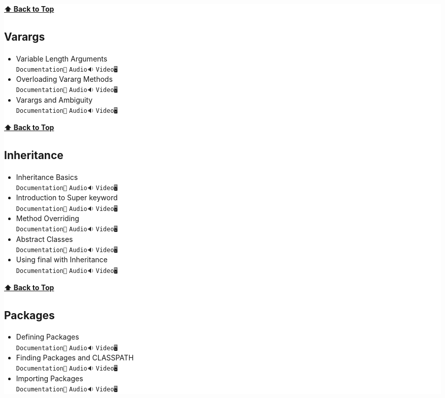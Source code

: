 **[⬆ Back to Top](#table-of-contents)**

## Varargs

- Variable Length Arguments<br>
  `Documentation📃`
  `Audio🔉`
  `Video🖥️`
- Overloading Vararg Methods<br>
  `Documentation📃`
  `Audio🔉`
  `Video🖥️`
- Varargs and Ambiguity<br>
  `Documentation📃`
  `Audio🔉`
  `Video🖥️`

**[⬆ Back to Top](#table-of-contents)**

## Inheritance

- Inheritance Basics<br>
  `Documentation📃`
  `Audio🔉`
  `Video🖥️`
- Introduction to Super keyword<br>
  `Documentation📃`
  `Audio🔉`
  `Video🖥️`
- Method Overriding<br>
  `Documentation📃`
  `Audio🔉`
  `Video🖥️`
- Abstract Classes<br>
  `Documentation📃`
  `Audio🔉`
  `Video🖥️`
- Using final with Inheritance<br>
  `Documentation📃`
  `Audio🔉`
  `Video🖥️`

**[⬆ Back to Top](#table-of-contents)**

## Packages

- Defining Packages<br>
  `Documentation📃`
  `Audio🔉`
  `Video🖥️`
- Finding Packages and CLASSPATH<br>
  `Documentation📃`
  `Audio🔉`
  `Video🖥️`
- Importing Packages<br>
  `Documentation📃`
  `Audio🔉`
  `Video🖥️`
